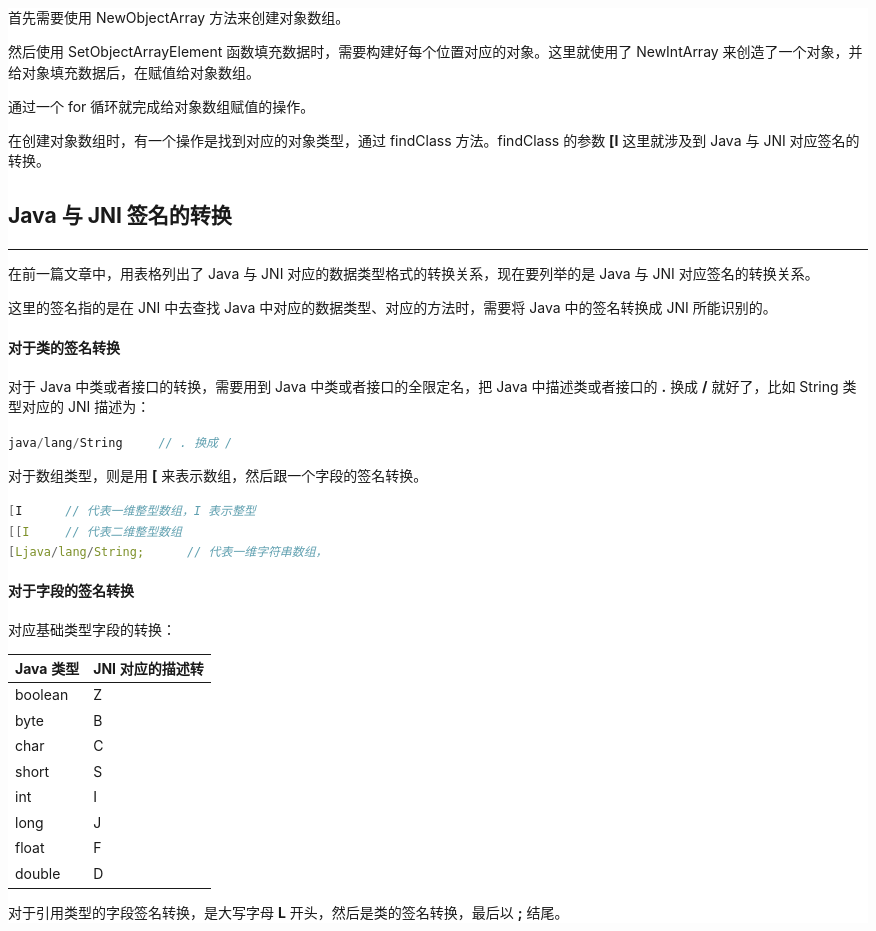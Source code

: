 ```cpp
```

首先需要使用 NewObjectArray 方法来创建对象数组。

然后使用 SetObjectArrayElement 函数填充数据时，需要构建好每个位置对应的对象。这里就使用了 NewIntArray 来创造了一个对象，并给对象填充数据后，在赋值给对象数组。

通过一个 for 循环就完成给对象数组赋值的操作。

在创建对象数组时，有一个操作是找到对应的对象类型，通过 findClass 方法。findClass 的参数 **[I** 这里就涉及到 Java 与 JNI 对应签名的转换。

## Java 与 JNI 签名的转换
----

在前一篇文章中，用表格列出了 Java 与 JNI 对应的数据类型格式的转换关系，现在要列举的是 Java 与 JNI 对应签名的转换关系。

这里的签名指的是在 JNI 中去查找 Java 中对应的数据类型、对应的方法时，需要将 Java 中的签名转换成 JNI 所能识别的。

#### 对于类的签名转换

对于 Java 中类或者接口的转换，需要用到 Java 中类或者接口的全限定名，把 Java 中描述类或者接口的 **.** 换成 **/** 就好了，比如 String 类型对应的 JNI 描述为：

```cpp
java/lang/String     // . 换成 / 
```

对于数组类型，则是用 **[** 来表示数组，然后跟一个字段的签名转换。

```cpp
[I 		// 代表一维整型数组，I 表示整型
[[I	    // 代表二维整型数组
[Ljava/lang/String;      // 代表一维字符串数组， 
```

#### 对于字段的签名转换

对应基础类型字段的转换：

|Java 类型|JNI 对应的描述转|
|---|---|
|boolean|Z|
|byte|B|
|char|C|
|short|S|
|int|I|
|long|J|
|float|F|
|double|D|


对于引用类型的字段签名转换，是大写字母 **L** 开头，然后是类的签名转换，最后以 **;** 结尾。
